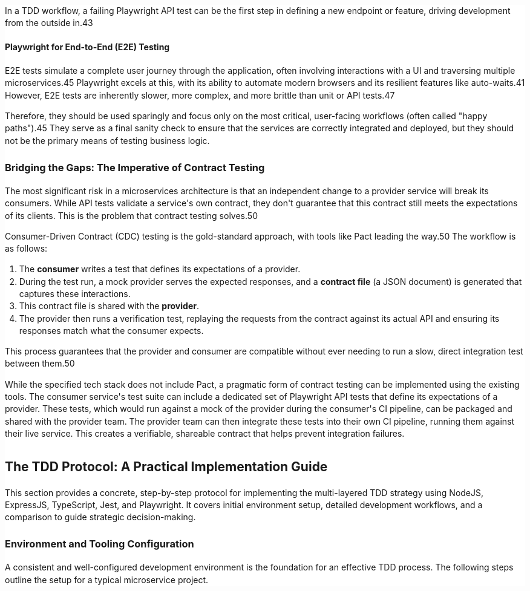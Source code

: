 In a TDD workflow, a failing Playwright API test can be the first step in defining a new endpoint or feature, driving development from the outside in.43

#### **Playwright for End-to-End (E2E) Testing**

E2E tests simulate a complete user journey through the application, often involving interactions with a UI and traversing multiple microservices.45 Playwright excels at this, with its ability to automate modern browsers and its resilient features like auto-waits.41 However, E2E tests are inherently slower, more complex, and more brittle than unit or API tests.47

Therefore, they should be used sparingly and focus only on the most critical, user-facing workflows (often called "happy paths").45 They serve as a final sanity check to ensure that the services are correctly integrated and deployed, but they should not be the primary means of testing business logic.

### **Bridging the Gaps: The Imperative of Contract Testing**

The most significant risk in a microservices architecture is that an independent change to a provider service will break its consumers. While API tests validate a service's own contract, they don't guarantee that this contract still meets the expectations of its clients. This is the problem that contract testing solves.50

Consumer-Driven Contract (CDC) testing is the gold-standard approach, with tools like Pact leading the way.50 The workflow is as follows:

1. The **consumer** writes a test that defines its expectations of a provider.  
2. During the test run, a mock provider serves the expected responses, and a **contract file** (a JSON document) is generated that captures these interactions.  
3. This contract file is shared with the **provider**.  
4. The provider then runs a verification test, replaying the requests from the contract against its actual API and ensuring its responses match what the consumer expects.

This process guarantees that the provider and consumer are compatible without ever needing to run a slow, direct integration test between them.50

While the specified tech stack does not include Pact, a pragmatic form of contract testing can be implemented using the existing tools. The consumer service's test suite can include a dedicated set of Playwright API tests that define its expectations of a provider. These tests, which would run against a mock of the provider during the consumer's CI pipeline, can be packaged and shared with the provider team. The provider team can then integrate these tests into their own CI pipeline, running them against their live service. This creates a verifiable, shareable contract that helps prevent integration failures.

## **The TDD Protocol: A Practical Implementation Guide**

This section provides a concrete, step-by-step protocol for implementing the multi-layered TDD strategy using NodeJS, ExpressJS, TypeScript, Jest, and Playwright. It covers initial environment setup, detailed development workflows, and a comparison to guide strategic decision-making.

### **Environment and Tooling Configuration**

A consistent and well-configured development environment is the foundation for an effective TDD process. The following steps outline the setup for a typical microservice project.

